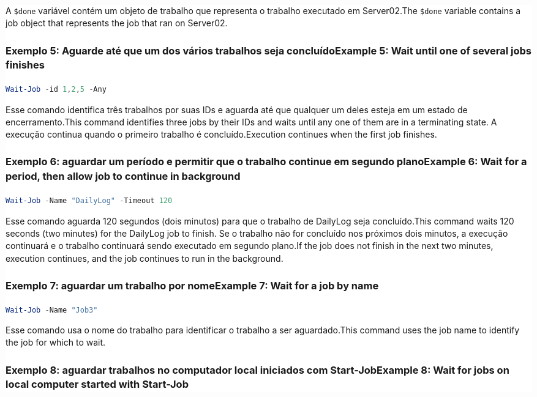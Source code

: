 <span data-ttu-id="bec8c-167">A `$done` variável contém um objeto de trabalho que representa o trabalho executado em Server02.</span><span class="sxs-lookup"><span data-stu-id="bec8c-167">The `$done` variable contains a job object that represents the job that ran on Server02.</span></span>

### <span data-ttu-id="bec8c-168">Exemplo 5: Aguarde até que um dos vários trabalhos seja concluído</span><span class="sxs-lookup"><span data-stu-id="bec8c-168">Example 5: Wait until one of several jobs finishes</span></span>

```powershell
Wait-Job -id 1,2,5 -Any
```

<span data-ttu-id="bec8c-169">Esse comando identifica três trabalhos por suas IDs e aguarda até que qualquer um deles esteja em um estado de encerramento.</span><span class="sxs-lookup"><span data-stu-id="bec8c-169">This command identifies three jobs by their IDs and waits until any one of them are in a terminating state.</span></span> <span data-ttu-id="bec8c-170">A execução continua quando o primeiro trabalho é concluído.</span><span class="sxs-lookup"><span data-stu-id="bec8c-170">Execution continues when the first job finishes.</span></span>

### <span data-ttu-id="bec8c-171">Exemplo 6: aguardar um período e permitir que o trabalho continue em segundo plano</span><span class="sxs-lookup"><span data-stu-id="bec8c-171">Example 6: Wait for a period, then allow job to continue in background</span></span>

```powershell
Wait-Job -Name "DailyLog" -Timeout 120
```

<span data-ttu-id="bec8c-172">Esse comando aguarda 120 segundos (dois minutos) para que o trabalho de DailyLog seja concluído.</span><span class="sxs-lookup"><span data-stu-id="bec8c-172">This command waits 120 seconds (two minutes) for the DailyLog job to finish.</span></span> <span data-ttu-id="bec8c-173">Se o trabalho não for concluído nos próximos dois minutos, a execução continuará e o trabalho continuará sendo executado em segundo plano.</span><span class="sxs-lookup"><span data-stu-id="bec8c-173">If the job does not finish in the next two minutes, execution continues, and the job continues to run in the background.</span></span>

### <span data-ttu-id="bec8c-174">Exemplo 7: aguardar um trabalho por nome</span><span class="sxs-lookup"><span data-stu-id="bec8c-174">Example 7: Wait for a job by name</span></span>

```powershell
Wait-Job -Name "Job3"
```

<span data-ttu-id="bec8c-175">Esse comando usa o nome do trabalho para identificar o trabalho a ser aguardado.</span><span class="sxs-lookup"><span data-stu-id="bec8c-175">This command uses the job name to identify the job for which to wait.</span></span>

### <span data-ttu-id="bec8c-176">Exemplo 8: aguardar trabalhos no computador local iniciados com Start-Job</span><span class="sxs-lookup"><span data-stu-id="bec8c-176">Example 8: Wait for jobs on local computer started with Start-Job</span></span>
